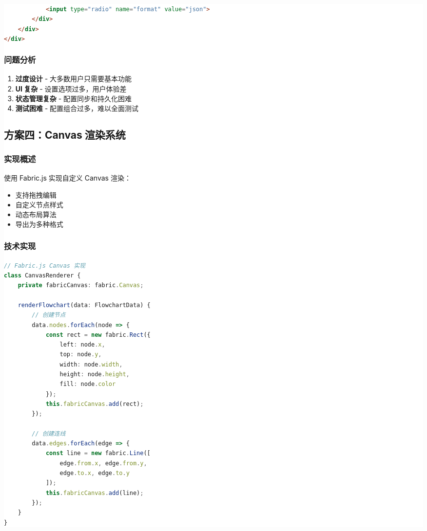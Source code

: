 ```html
            <input type="radio" name="format" value="json">
        </div>
    </div>
</div>
```

### 问题分析
1. **过度设计** - 大多数用户只需要基本功能
2. **UI 复杂** - 设置选项过多，用户体验差
3. **状态管理复杂** - 配置同步和持久化困难
4. **测试困难** - 配置组合过多，难以全面测试

## 方案四：Canvas 渲染系统

### 实现概述
使用 Fabric.js 实现自定义 Canvas 渲染：
- 支持拖拽编辑
- 自定义节点样式
- 动态布局算法
- 导出为多种格式

### 技术实现
```typescript
// Fabric.js Canvas 实现
class CanvasRenderer {
    private fabricCanvas: fabric.Canvas;
    
    renderFlowchart(data: FlowchartData) {
        // 创建节点
        data.nodes.forEach(node => {
            const rect = new fabric.Rect({
                left: node.x,
                top: node.y,
                width: node.width,
                height: node.height,
                fill: node.color
            });
            this.fabricCanvas.add(rect);
        });
        
        // 创建连线
        data.edges.forEach(edge => {
            const line = new fabric.Line([
                edge.from.x, edge.from.y,
                edge.to.x, edge.to.y
            ]);
            this.fabricCanvas.add(line);
        });
    }
}
```
